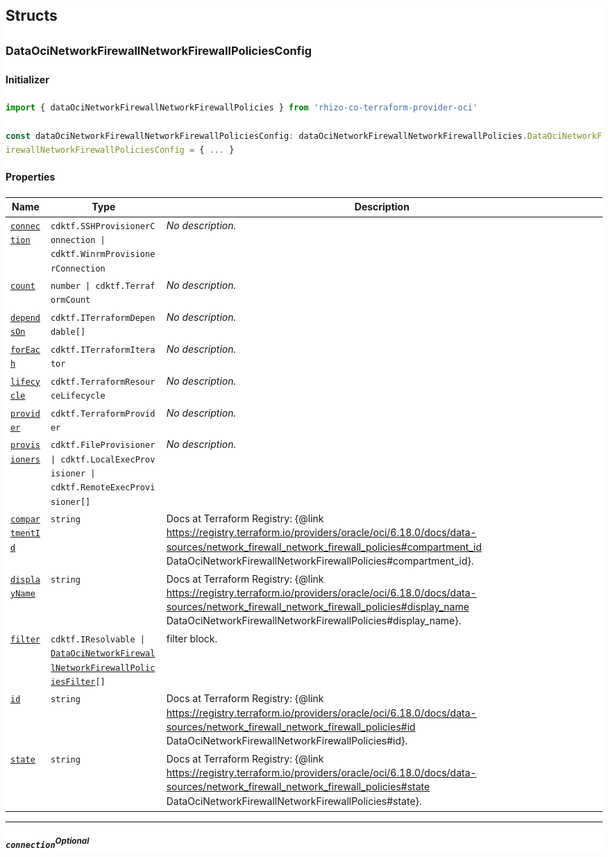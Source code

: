 
## Structs <a name="Structs" id="Structs"></a>

### DataOciNetworkFirewallNetworkFirewallPoliciesConfig <a name="DataOciNetworkFirewallNetworkFirewallPoliciesConfig" id="rhizo-co-terraform-provider-oci.dataOciNetworkFirewallNetworkFirewallPolicies.DataOciNetworkFirewallNetworkFirewallPoliciesConfig"></a>

#### Initializer <a name="Initializer" id="rhizo-co-terraform-provider-oci.dataOciNetworkFirewallNetworkFirewallPolicies.DataOciNetworkFirewallNetworkFirewallPoliciesConfig.Initializer"></a>

```typescript
import { dataOciNetworkFirewallNetworkFirewallPolicies } from 'rhizo-co-terraform-provider-oci'

const dataOciNetworkFirewallNetworkFirewallPoliciesConfig: dataOciNetworkFirewallNetworkFirewallPolicies.DataOciNetworkFirewallNetworkFirewallPoliciesConfig = { ... }
```

#### Properties <a name="Properties" id="Properties"></a>

| **Name** | **Type** | **Description** |
| --- | --- | --- |
| <code><a href="#rhizo-co-terraform-provider-oci.dataOciNetworkFirewallNetworkFirewallPolicies.DataOciNetworkFirewallNetworkFirewallPoliciesConfig.property.connection">connection</a></code> | <code>cdktf.SSHProvisionerConnection \| cdktf.WinrmProvisionerConnection</code> | *No description.* |
| <code><a href="#rhizo-co-terraform-provider-oci.dataOciNetworkFirewallNetworkFirewallPolicies.DataOciNetworkFirewallNetworkFirewallPoliciesConfig.property.count">count</a></code> | <code>number \| cdktf.TerraformCount</code> | *No description.* |
| <code><a href="#rhizo-co-terraform-provider-oci.dataOciNetworkFirewallNetworkFirewallPolicies.DataOciNetworkFirewallNetworkFirewallPoliciesConfig.property.dependsOn">dependsOn</a></code> | <code>cdktf.ITerraformDependable[]</code> | *No description.* |
| <code><a href="#rhizo-co-terraform-provider-oci.dataOciNetworkFirewallNetworkFirewallPolicies.DataOciNetworkFirewallNetworkFirewallPoliciesConfig.property.forEach">forEach</a></code> | <code>cdktf.ITerraformIterator</code> | *No description.* |
| <code><a href="#rhizo-co-terraform-provider-oci.dataOciNetworkFirewallNetworkFirewallPolicies.DataOciNetworkFirewallNetworkFirewallPoliciesConfig.property.lifecycle">lifecycle</a></code> | <code>cdktf.TerraformResourceLifecycle</code> | *No description.* |
| <code><a href="#rhizo-co-terraform-provider-oci.dataOciNetworkFirewallNetworkFirewallPolicies.DataOciNetworkFirewallNetworkFirewallPoliciesConfig.property.provider">provider</a></code> | <code>cdktf.TerraformProvider</code> | *No description.* |
| <code><a href="#rhizo-co-terraform-provider-oci.dataOciNetworkFirewallNetworkFirewallPolicies.DataOciNetworkFirewallNetworkFirewallPoliciesConfig.property.provisioners">provisioners</a></code> | <code>cdktf.FileProvisioner \| cdktf.LocalExecProvisioner \| cdktf.RemoteExecProvisioner[]</code> | *No description.* |
| <code><a href="#rhizo-co-terraform-provider-oci.dataOciNetworkFirewallNetworkFirewallPolicies.DataOciNetworkFirewallNetworkFirewallPoliciesConfig.property.compartmentId">compartmentId</a></code> | <code>string</code> | Docs at Terraform Registry: {@link https://registry.terraform.io/providers/oracle/oci/6.18.0/docs/data-sources/network_firewall_network_firewall_policies#compartment_id DataOciNetworkFirewallNetworkFirewallPolicies#compartment_id}. |
| <code><a href="#rhizo-co-terraform-provider-oci.dataOciNetworkFirewallNetworkFirewallPolicies.DataOciNetworkFirewallNetworkFirewallPoliciesConfig.property.displayName">displayName</a></code> | <code>string</code> | Docs at Terraform Registry: {@link https://registry.terraform.io/providers/oracle/oci/6.18.0/docs/data-sources/network_firewall_network_firewall_policies#display_name DataOciNetworkFirewallNetworkFirewallPolicies#display_name}. |
| <code><a href="#rhizo-co-terraform-provider-oci.dataOciNetworkFirewallNetworkFirewallPolicies.DataOciNetworkFirewallNetworkFirewallPoliciesConfig.property.filter">filter</a></code> | <code>cdktf.IResolvable \| <a href="#rhizo-co-terraform-provider-oci.dataOciNetworkFirewallNetworkFirewallPolicies.DataOciNetworkFirewallNetworkFirewallPoliciesFilter">DataOciNetworkFirewallNetworkFirewallPoliciesFilter</a>[]</code> | filter block. |
| <code><a href="#rhizo-co-terraform-provider-oci.dataOciNetworkFirewallNetworkFirewallPolicies.DataOciNetworkFirewallNetworkFirewallPoliciesConfig.property.id">id</a></code> | <code>string</code> | Docs at Terraform Registry: {@link https://registry.terraform.io/providers/oracle/oci/6.18.0/docs/data-sources/network_firewall_network_firewall_policies#id DataOciNetworkFirewallNetworkFirewallPolicies#id}. |
| <code><a href="#rhizo-co-terraform-provider-oci.dataOciNetworkFirewallNetworkFirewallPolicies.DataOciNetworkFirewallNetworkFirewallPoliciesConfig.property.state">state</a></code> | <code>string</code> | Docs at Terraform Registry: {@link https://registry.terraform.io/providers/oracle/oci/6.18.0/docs/data-sources/network_firewall_network_firewall_policies#state DataOciNetworkFirewallNetworkFirewallPolicies#state}. |

---

##### `connection`<sup>Optional</sup> <a name="connection" id="rhizo-co-terraform-provider-oci.dataOciNetworkFirewallNetworkFirewallPolicies.DataOciNetworkFirewallNetworkFirewallPoliciesConfig.property.connection"></a>

